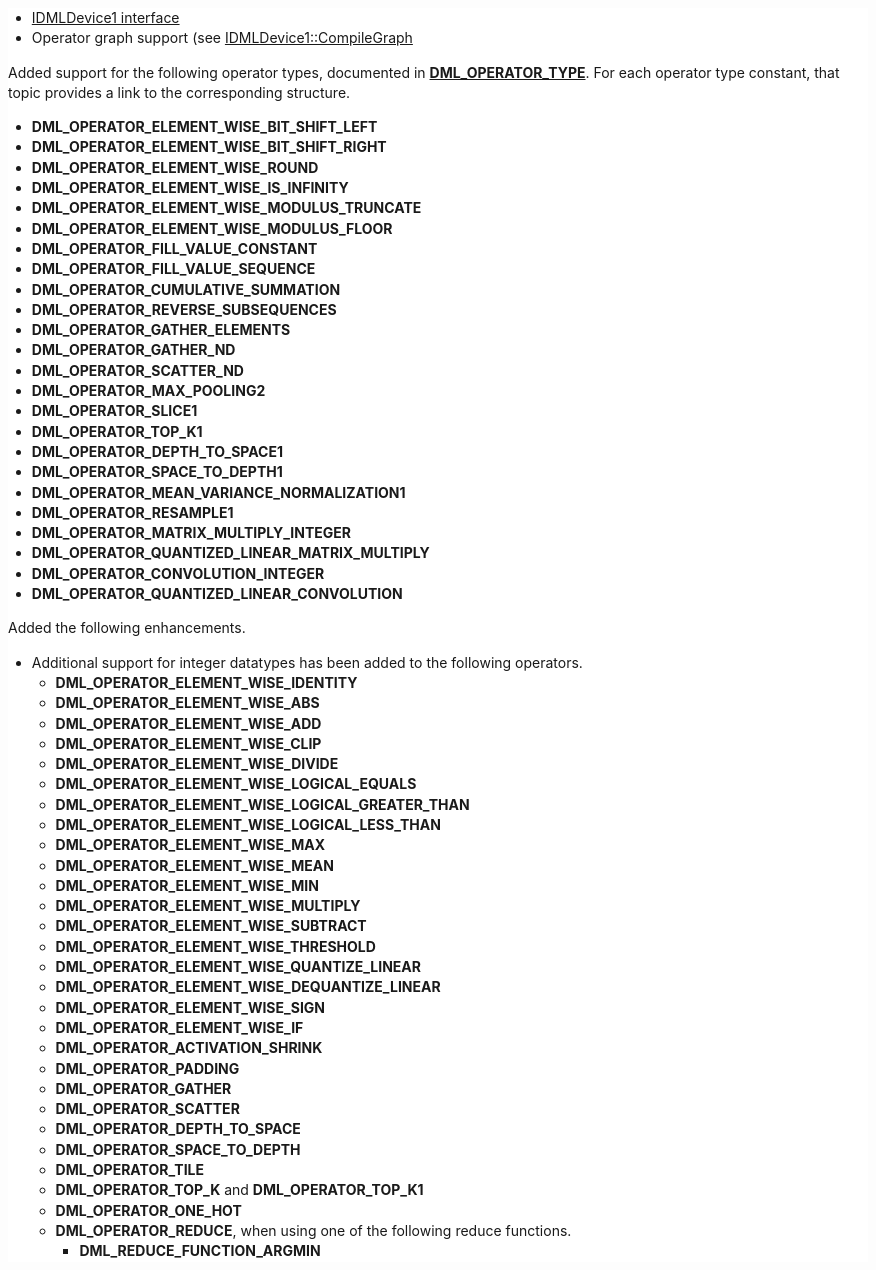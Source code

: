 * [IDMLDevice1 interface](/windows/win32/api/directml/nn-directml-idmldevice1)
* Operator graph support (see [IDMLDevice1::CompileGraph](/windows/win32/api/directml/nf-directml-idmldevice1-compilegraph)

Added support for the following operator types, documented in [**DML_OPERATOR_TYPE**](/windows/win32/api/directml/ne-directml-dml_operator_type). For each operator type constant, that topic provides a link to the corresponding structure.

* **DML_OPERATOR_ELEMENT_WISE_BIT_SHIFT_LEFT**
* **DML_OPERATOR_ELEMENT_WISE_BIT_SHIFT_RIGHT**
* **DML_OPERATOR_ELEMENT_WISE_ROUND**
* **DML_OPERATOR_ELEMENT_WISE_IS_INFINITY**
* **DML_OPERATOR_ELEMENT_WISE_MODULUS_TRUNCATE**
* **DML_OPERATOR_ELEMENT_WISE_MODULUS_FLOOR**
* **DML_OPERATOR_FILL_VALUE_CONSTANT**
* **DML_OPERATOR_FILL_VALUE_SEQUENCE**
* **DML_OPERATOR_CUMULATIVE_SUMMATION**
* **DML_OPERATOR_REVERSE_SUBSEQUENCES**
* **DML_OPERATOR_GATHER_ELEMENTS**
* **DML_OPERATOR_GATHER_ND**
* **DML_OPERATOR_SCATTER_ND**
* **DML_OPERATOR_MAX_POOLING2**
* **DML_OPERATOR_SLICE1**
* **DML_OPERATOR_TOP_K1**
* **DML_OPERATOR_DEPTH_TO_SPACE1**
* **DML_OPERATOR_SPACE_TO_DEPTH1**
* **DML_OPERATOR_MEAN_VARIANCE_NORMALIZATION1**
* **DML_OPERATOR_RESAMPLE1**
* **DML_OPERATOR_MATRIX_MULTIPLY_INTEGER**
* **DML_OPERATOR_QUANTIZED_LINEAR_MATRIX_MULTIPLY**
* **DML_OPERATOR_CONVOLUTION_INTEGER**
* **DML_OPERATOR_QUANTIZED_LINEAR_CONVOLUTION**

Added the following enhancements.

* Additional support for integer datatypes has been added to the following operators.
  * **DML_OPERATOR_ELEMENT_WISE_IDENTITY**
  * **DML_OPERATOR_ELEMENT_WISE_ABS**
  * **DML_OPERATOR_ELEMENT_WISE_ADD**
  * **DML_OPERATOR_ELEMENT_WISE_CLIP**
  * **DML_OPERATOR_ELEMENT_WISE_DIVIDE**
  * **DML_OPERATOR_ELEMENT_WISE_LOGICAL_EQUALS**
  * **DML_OPERATOR_ELEMENT_WISE_LOGICAL_GREATER_THAN**
  * **DML_OPERATOR_ELEMENT_WISE_LOGICAL_LESS_THAN**
  * **DML_OPERATOR_ELEMENT_WISE_MAX**
  * **DML_OPERATOR_ELEMENT_WISE_MEAN**
  * **DML_OPERATOR_ELEMENT_WISE_MIN**
  * **DML_OPERATOR_ELEMENT_WISE_MULTIPLY**
  * **DML_OPERATOR_ELEMENT_WISE_SUBTRACT**
  * **DML_OPERATOR_ELEMENT_WISE_THRESHOLD**
  * **DML_OPERATOR_ELEMENT_WISE_QUANTIZE_LINEAR**
  * **DML_OPERATOR_ELEMENT_WISE_DEQUANTIZE_LINEAR**
  * **DML_OPERATOR_ELEMENT_WISE_SIGN**
  * **DML_OPERATOR_ELEMENT_WISE_IF**
  * **DML_OPERATOR_ACTIVATION_SHRINK**
  * **DML_OPERATOR_PADDING**
  * **DML_OPERATOR_GATHER**
  * **DML_OPERATOR_SCATTER**
  * **DML_OPERATOR_DEPTH_TO_SPACE**
  * **DML_OPERATOR_SPACE_TO_DEPTH**
  * **DML_OPERATOR_TILE**
  * **DML_OPERATOR_TOP_K** and **DML_OPERATOR_TOP_K1**
  * **DML_OPERATOR_ONE_HOT**
  * **DML_OPERATOR_REDUCE**, when using one of the following reduce functions.
    * **DML_REDUCE_FUNCTION_ARGMIN**